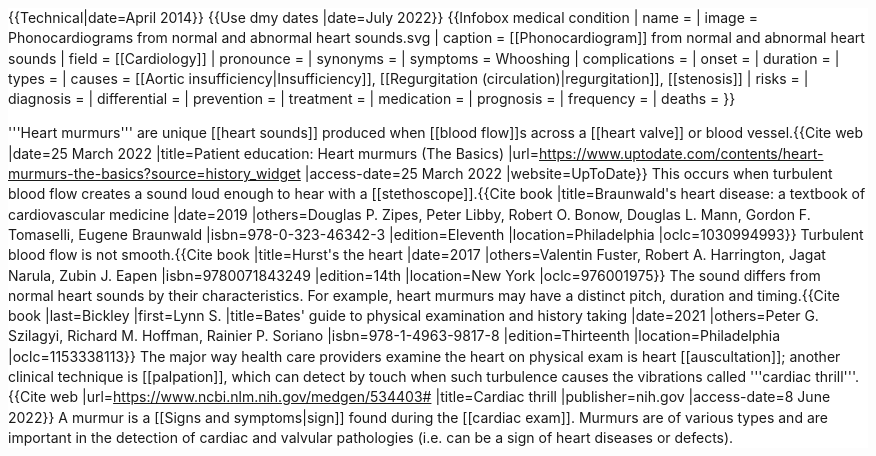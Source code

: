 {{Technical|date=April 2014}}
{{Use dmy dates |date=July 2022}}
{{Infobox medical condition
| name            = 
| image           = Phonocardiograms from normal and abnormal heart sounds.svg
| caption         = [[Phonocardiogram]] from normal and abnormal heart sounds
| field           = [[Cardiology]]
| pronounce       = 
| synonyms        = 
| symptoms        = Whooshing
| complications   =
| onset           =
| duration        =
| types           =
| causes          = [[Aortic insufficiency|Insufficiency]], [[Regurgitation (circulation)|regurgitation]], [[stenosis]]
| risks           =
| diagnosis       =
| differential    =
| prevention      =
| treatment       =
| medication      =
| prognosis       =
| frequency       =
| deaths          =
}}

'''Heart murmurs''' are unique [[heart sounds]] produced when [[blood flow]]s across a [[heart valve]] or blood vessel.<ref name=":1">{{Cite web |date=25 March 2022 |title=Patient education: Heart murmurs (The Basics) |url=https://www.uptodate.com/contents/heart-murmurs-the-basics?source=history_widget |access-date=25 March 2022 |website=UpToDate}}</ref> This occurs when turbulent blood flow creates a sound loud enough to hear with a [[stethoscope]].<ref name=":0">{{Cite book |title=Braunwald's heart disease: a textbook of cardiovascular medicine |date=2019 |others=Douglas P. Zipes, Peter Libby, Robert O. Bonow, Douglas L. Mann, Gordon F. Tomaselli, Eugene Braunwald |isbn=978-0-323-46342-3 |edition=Eleventh |location=Philadelphia |oclc=1030994993}}</ref> Turbulent blood flow is not smooth.<ref>{{Cite book |title=Hurst's the heart |date=2017 |others=Valentin Fuster, Robert A. Harrington, Jagat Narula, Zubin J. Eapen |isbn=9780071843249 |edition=14th |location=New York |oclc=976001975}}</ref> The sound differs from normal heart sounds by their characteristics. For example, heart murmurs may have a distinct pitch, duration and timing.<ref name=":0" /><ref name=":2">{{Cite book |last=Bickley |first=Lynn S.  |title=Bates' guide to physical examination and history taking |date=2021 |others=Peter G. Szilagyi, Richard M. Hoffman, Rainier P. Soriano |isbn=978-1-4963-9817-8 |edition=Thirteenth |location=Philadelphia |oclc=1153338113}}</ref> The major way health care providers examine the heart on physical exam is heart [[auscultation]];<ref name=":2" /> another clinical technique is [[palpation]], which can detect by touch when such turbulence causes the vibrations called '''cardiac thrill'''.<ref>{{Cite web |url=https://www.ncbi.nlm.nih.gov/medgen/534403# |title=Cardiac thrill |publisher=nih.gov |access-date=8 June 2022}}</ref> A murmur is a [[Signs and symptoms|sign]] found during the [[cardiac exam]]. Murmurs are of various types and are important in the detection of cardiac and valvular pathologies (i.e. can be a sign of heart diseases or defects).
